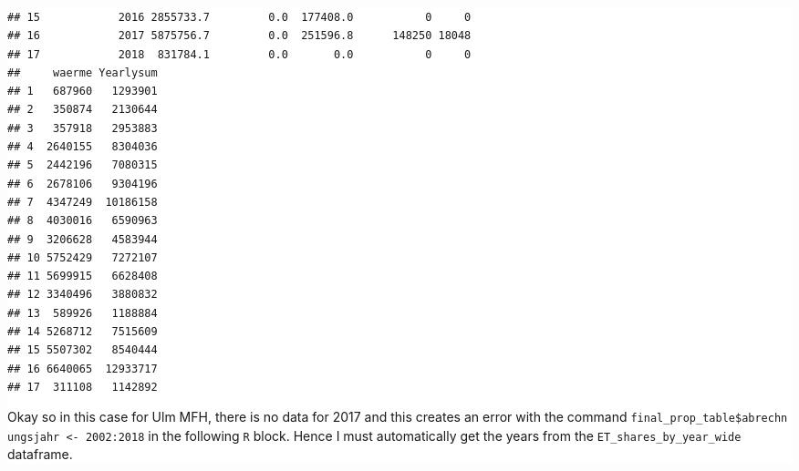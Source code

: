     ## 15            2016 2855733.7         0.0  177408.0           0     0
    ## 16            2017 5875756.7         0.0  251596.8      148250 18048
    ## 17            2018  831784.1         0.0       0.0           0     0
    ##     waerme Yearlysum
    ## 1   687960   1293901
    ## 2   350874   2130644
    ## 3   357918   2953883
    ## 4  2640155   8304036
    ## 5  2442196   7080315
    ## 6  2678106   9304196
    ## 7  4347249  10186158
    ## 8  4030016   6590963
    ## 9  3206628   4583944
    ## 10 5752429   7272107
    ## 11 5699915   6628408
    ## 12 3340496   3880832
    ## 13  589926   1188884
    ## 14 5268712   7515609
    ## 15 5507302   8540444
    ## 16 6640065  12933717
    ## 17  311108   1142892

Okay so in this case for Ulm MFH, there is no data for 2017 and this creates an error with the command `final_prop_table$abrechnungsjahr <- 2002:2018` in the following `R` block. Hence I must automatically get the years from the `ET_shares_by_year_wide` dataframe.
